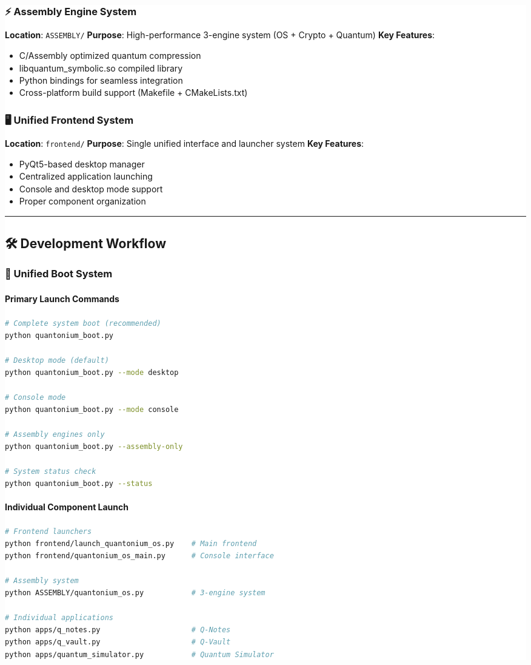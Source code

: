 ### ⚡ Assembly Engine System
**Location**: `ASSEMBLY/`
**Purpose**: High-performance 3-engine system (OS + Crypto + Quantum)
**Key Features**:
- C/Assembly optimized quantum compression
- libquantum_symbolic.so compiled library
- Python bindings for seamless integration
- Cross-platform build support (Makefile + CMakeLists.txt)

### 🖥️ Unified Frontend System
**Location**: `frontend/`
**Purpose**: Single unified interface and launcher system
**Key Features**:
- PyQt5-based desktop manager
- Centralized application launching
- Console and desktop mode support
- Proper component organization

---

## 🛠️ Development Workflow

### 🚀 Unified Boot System

#### Primary Launch Commands
```bash
# Complete system boot (recommended)
python quantonium_boot.py

# Desktop mode (default)
python quantonium_boot.py --mode desktop

# Console mode
python quantonium_boot.py --mode console

# Assembly engines only
python quantonium_boot.py --assembly-only

# System status check
python quantonium_boot.py --status
```

#### Individual Component Launch
```bash
# Frontend launchers
python frontend/launch_quantonium_os.py    # Main frontend
python frontend/quantonium_os_main.py      # Console interface

# Assembly system
python ASSEMBLY/quantonium_os.py           # 3-engine system

# Individual applications
python apps/q_notes.py                     # Q-Notes
python apps/q_vault.py                     # Q-Vault
python apps/quantum_simulator.py           # Quantum Simulator
```
